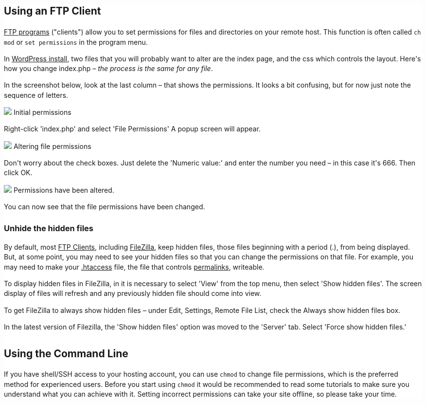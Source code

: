 ## Using an FTP Client

[FTP programs](https://developer.wordpress.org/advanced-administration/upgrade/ftp/) ("clients") allow you to set permissions for files and directories on your remote host. This function is often called `chmod` or `set permissions` in the program menu.

In [WordPress install](https://developer.wordpress.org/advanced-administration/before-install/howto-install/), two files that you will probably want to alter are the index page, and the css which controls the layout. Here's how you change index.php – _the process is the same for any file_.

In the screenshot below, look at the last column – that shows the permissions. It looks a bit confusing, but for now just note the sequence of letters.  

[![](https://wordpress.org/documentation/files/2019/02/podz_filezilla_12.gif)](https://wordpress.org/documentation/files/2019/02/podz_filezilla_12.gif)
Initial permissions

Right-click 'index.php' and select 'File Permissions'
A popup screen will appear.

[![](https://wordpress.org/documentation/files/2019/02/podz_filezilla_13.gif)](https://wordpress.org/documentation/files/2019/02/podz_filezilla_13.gif)
Altering file permissions

Don't worry about the check boxes. Just delete the 'Numeric value:' and enter the number you need – in this case it's 666. Then click OK.  

[![](https://wordpress.org/documentation/files/2019/02/podz_filezilla_14.gif)](https://wordpress.org/documentation/files/2019/02/podz_filezilla_14.gif)
Permissions have been altered.

You can now see that the file permissions have been changed.

### Unhide the hidden files

By default, most [FTP Clients](https://developer.wordpress.org/advanced-administration/upgrade/ftp/), including [FileZilla](https://sourceforge.net/projects/filezilla/), keep hidden files, those files beginning with a period (.), from being displayed. But, at some point, you may need to see your hidden files so that you can change the permissions on that file. For example, you may need to make your [.htaccess](https://wordpress.org/documentation/article/glossary#htaccess) file, the file that controls [permalinks](https://wordpress.org/documentation/article/using-permalinks/), writeable.

To display hidden files in FileZilla, in it is necessary to select 'View' from the top menu, then select 'Show hidden files'. The screen display of files will refresh and any previously hidden file should come into view.

To get FileZilla to always show hidden files – under Edit, Settings, Remote File List, check the Always show hidden files box.

In the latest version of Filezilla, the 'Show hidden files' option was moved to the 'Server' tab. Select 'Force show hidden files.'

## Using the Command Line

If you have shell/SSH access to your hosting account, you can use `chmod` to change file permissions, which is the preferred method for experienced users. Before you start using `chmod` it would be recommended to read some tutorials to make sure you understand what you can achieve with it. Setting incorrect permissions can take your site offline, so please take your time.
